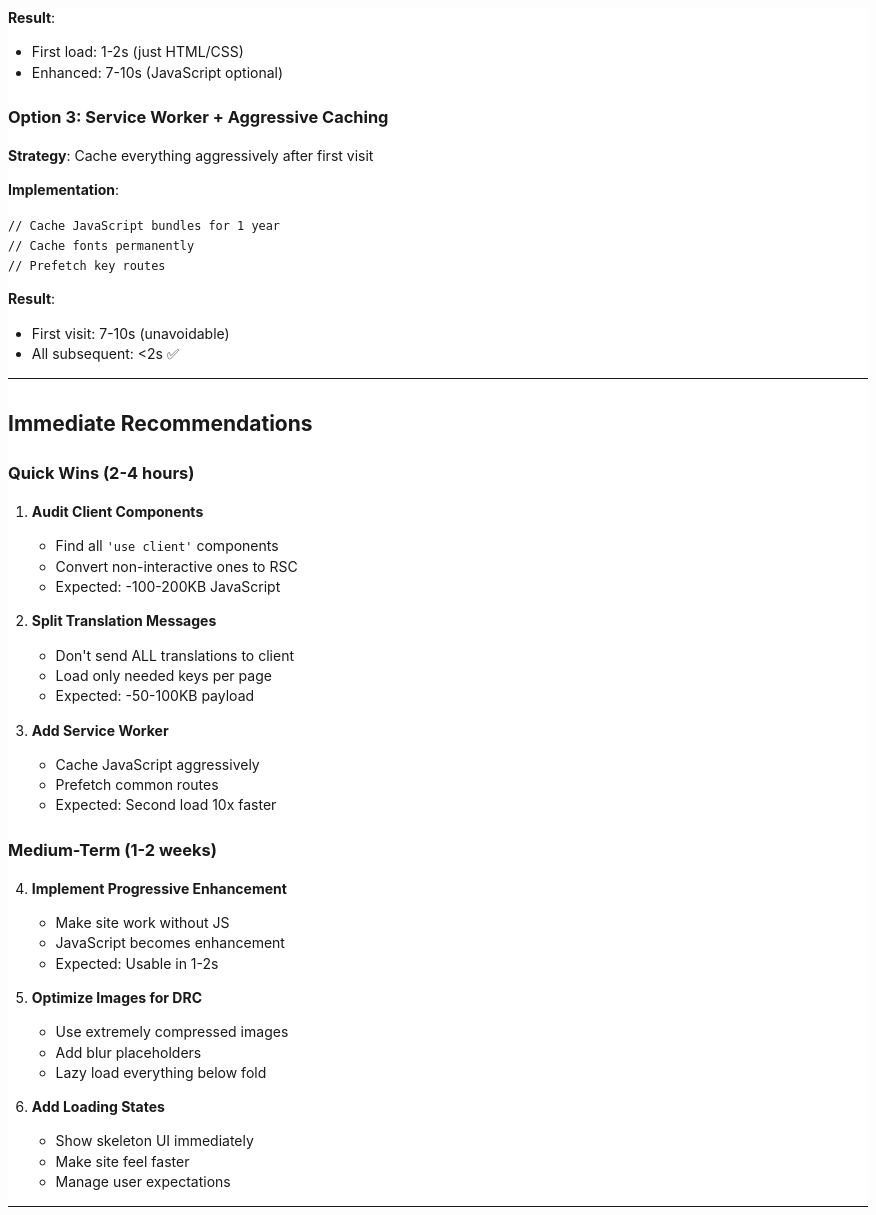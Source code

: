 **Result**:
- First load: 1-2s (just HTML/CSS)
- Enhanced: 7-10s (JavaScript optional)

### Option 3: Service Worker + Aggressive Caching

**Strategy**: Cache everything aggressively after first visit

**Implementation**:
```tsx
// Cache JavaScript bundles for 1 year
// Cache fonts permanently
// Prefetch key routes
```

**Result**:
- First visit: 7-10s (unavoidable)
- All subsequent: <2s ✅

---

## Immediate Recommendations

### Quick Wins (2-4 hours)

1. **Audit Client Components**
   - Find all `'use client'` components
   - Convert non-interactive ones to RSC
   - Expected: -100-200KB JavaScript

2. **Split Translation Messages**
   - Don't send ALL translations to client
   - Load only needed keys per page
   - Expected: -50-100KB payload

3. **Add Service Worker**
   - Cache JavaScript aggressively
   - Prefetch common routes
   - Expected: Second load 10x faster

### Medium-Term (1-2 weeks)

4. **Implement Progressive Enhancement**
   - Make site work without JS
   - JavaScript becomes enhancement
   - Expected: Usable in 1-2s

5. **Optimize Images for DRC**
   - Use extremely compressed images
   - Add blur placeholders
   - Lazy load everything below fold

6. **Add Loading States**
   - Show skeleton UI immediately
   - Make site feel faster
   - Manage user expectations

---